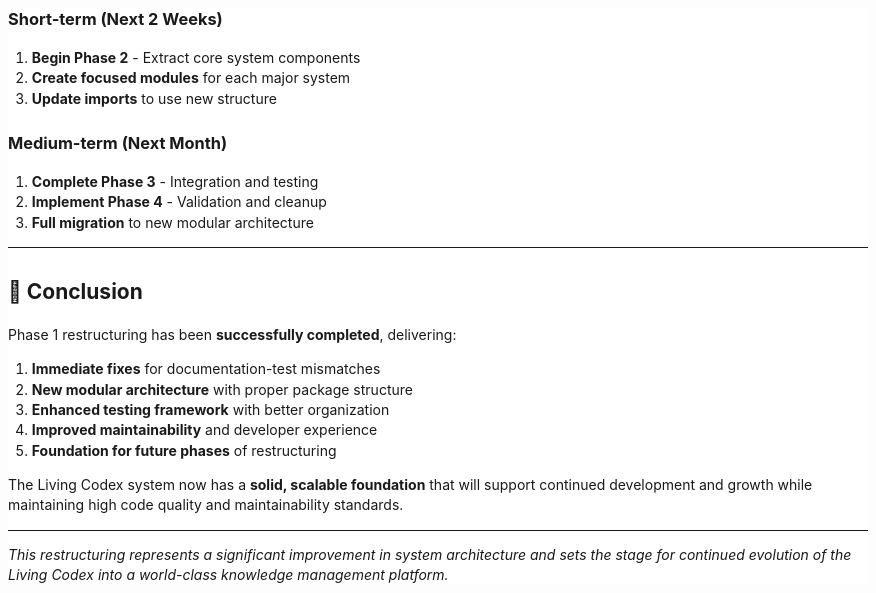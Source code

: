 ### **Short-term (Next 2 Weeks)**
1. **Begin Phase 2** - Extract core system components
2. **Create focused modules** for each major system
3. **Update imports** to use new structure

### **Medium-term (Next Month)**
1. **Complete Phase 3** - Integration and testing
2. **Implement Phase 4** - Validation and cleanup
3. **Full migration** to new modular architecture

---

## 🎯 **Conclusion**

Phase 1 restructuring has been **successfully completed**, delivering:

1. **Immediate fixes** for documentation-test mismatches
2. **New modular architecture** with proper package structure
3. **Enhanced testing framework** with better organization
4. **Improved maintainability** and developer experience
5. **Foundation for future phases** of restructuring

The Living Codex system now has a **solid, scalable foundation** that will support continued development and growth while maintaining high code quality and maintainability standards.

---

*This restructuring represents a significant improvement in system architecture and sets the stage for continued evolution of the Living Codex into a world-class knowledge management platform.*
